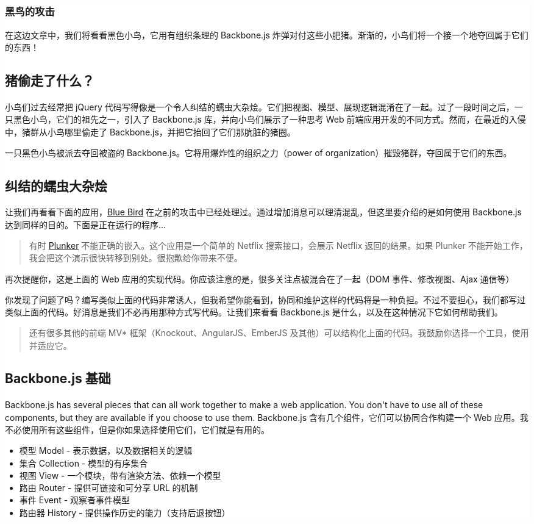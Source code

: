 
### 黑鸟的攻击

在这边文章中，我们将看看黑色小鸟，它用有组织条理的 Backbone.js 炸弹对付这些小肥猪。渐渐的，小鸟们将一个接一个地夺回属于它们的东西！


## 猪偷走了什么？

小鸟们过去经常把 jQuery 代码写得像是一个令人纠结的蠕虫大杂烩。它们把视图、模型、展现逻辑混淆在了一起。过了一段时间之后，一只黑色小鸟，它们的祖先之一，引入了 Backbone.js 库，并向小鸟们展示了一种思考 Web 前端应用开发的不同方式。然而，在最近的入侵中，猪群从小鸟哪里偷走了 Backbone.js，并把它抬回了它们那肮脏的猪圈。


一只黑色小鸟被派去夺回被盗的 Backbone.js。它将用爆炸性的组织之力（power of organization）摧毁猪群，夺回属于它们的东西。


## 纠结的蠕虫大杂烩

让我们再看看下面的应用，[Blue Bird](http://draft.blogger.com/blogger.g?blogID=30404818) 在之前的攻击中已经处理过。通过增加消息可以理清混乱，但这里要介绍的是如何使用 Backbone.js 达到同样的目的。下面是正在运行的程序...


> 有时 [Plunker](http://plnkr.co/) 不能正确的嵌入。这个应用是一个简单的 Netflix 搜索接口，会展示 Netflix 返回的结果。如果 Plunker 不能开始工作，我会把这个演示很快转移到别处。很抱歉给你带来不便。

  <iframe allowfullscreen="allowfullscreen" frameborder="0" src="http://embed.plnkr.co/td1ZTtptDT0RIxc7VIgM" style="height: 300px; width: 100%;">
  </iframe>


再次提醒你，这是上面的 Web 应用的实现代码。你应该注意的是，很多关注点被混合在了一起（DOM 事件、修改视图、Ajax 通信等）

  <script src="https://gist.github.com/elijahmanor/5283260.js?file=jquery-worms.js">
  </script>


你发现了问题了吗？编写类似上面的代码非常诱人，但我希望你能看到，协同和维护这样的代码将是一种负担。不过不要担心，我们都写过类似上面的代码。好消息是我们不必再用那种方式写代码。让我们来看看 Backbone.js 是什么，以及在这种情况下它如何帮助我们。


> 还有很多其他的前端 MV* 框架（Knockout、AngularJS、EmberJS 及其他）可以结构化上面的代码。我鼓励你选择一个工具，使用并适应它。


## Backbone.js 基础
Backbone.js has several pieces that can all work together to make a web application. You don't have to use all of these components, but they are available if you choose to use them.
Backbone.js 含有几个组件，它们可以协同合作构建一个 Web 应用。我不必使用所有这些组件，但是你如果选择使用它们，它们就是有用的。

<ul>
  <li>模型 Model - 表示数据，以及数据相关的逻辑</li>
  
  <li>集合 Collection - 模型的有序集合</li>
  
  <li>视图 View - 一个模块，带有渲染方法、依赖一个模型</li>
  
  <li>路由 Router - 提供可链接和可分享 URL 的机制</li>
  
  <li>事件 Event - 观察者事件模型</li>
  
  <li>路由器 History - 提供操作历史的能力（支持后退按钮）</li>
  